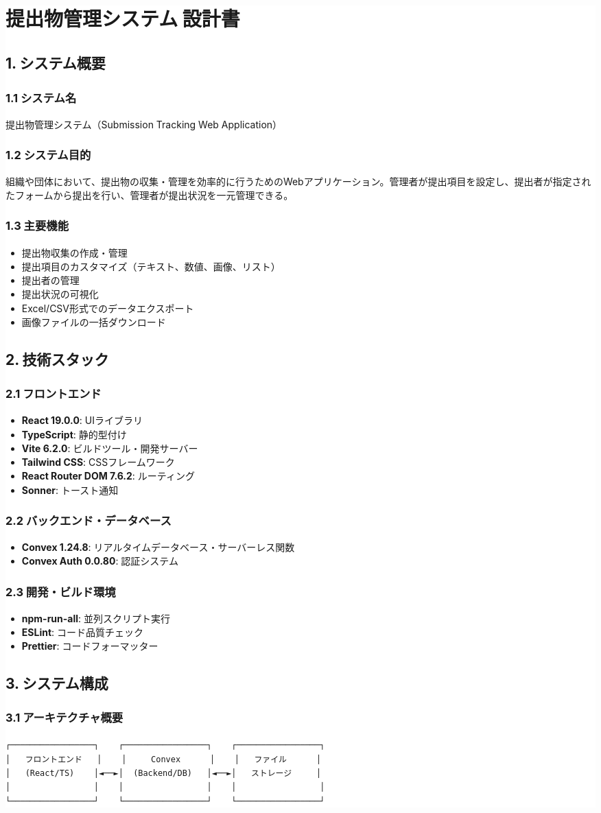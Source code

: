 # 提出物管理システム 設計書

## 1. システム概要

### 1.1 システム名
提出物管理システム（Submission Tracking Web Application）

### 1.2 システム目的
組織や団体において、提出物の収集・管理を効率的に行うためのWebアプリケーション。管理者が提出項目を設定し、提出者が指定されたフォームから提出を行い、管理者が提出状況を一元管理できる。

### 1.3 主要機能
- 提出物収集の作成・管理
- 提出項目のカスタマイズ（テキスト、数値、画像、リスト）
- 提出者の管理
- 提出状況の可視化
- Excel/CSV形式でのデータエクスポート
- 画像ファイルの一括ダウンロード

## 2. 技術スタック

### 2.1 フロントエンド
- **React 19.0.0**: UIライブラリ
- **TypeScript**: 静的型付け
- **Vite 6.2.0**: ビルドツール・開発サーバー
- **Tailwind CSS**: CSSフレームワーク
- **React Router DOM 7.6.2**: ルーティング
- **Sonner**: トースト通知

### 2.2 バックエンド・データベース
- **Convex 1.24.8**: リアルタイムデータベース・サーバーレス関数
- **Convex Auth 0.0.80**: 認証システム

### 2.3 開発・ビルド環境
- **npm-run-all**: 並列スクリプト実行
- **ESLint**: コード品質チェック
- **Prettier**: コードフォーマッター

## 3. システム構成

### 3.1 アーキテクチャ概要
```
┌─────────────────┐    ┌─────────────────┐    ┌─────────────────┐
│   フロントエンド   │    │     Convex      │    │   ファイル      │
│   (React/TS)    │◄──►│  (Backend/DB)   │◄──►│   ストレージ     │
│                 │    │                 │    │                 │
└─────────────────┘    └─────────────────┘    └─────────────────┘
```
